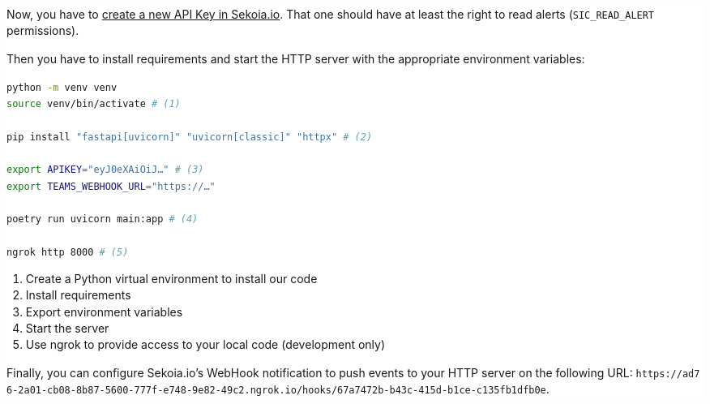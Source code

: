 Now, you have to [create a new API Key in Sekoia.io](manage_api_keys.md). That one should have at least the right to read alerts (`SIC_READ_ALERT` permissions).

Then you have to install requirements and start the HTTP server with the appropriate environment variables:

```bash
python -m venv venv
source venv/bin/activate # (1)

pip install "fastapi[uvicorn]" "uvicorn[classic]" "httpx" # (2)

export APIKEY="eyJ0eXAiOiJ…" # (3)
export TEAMS_WEBHOOK_URL="https://…"

poetry run uvicorn main:app # (4)

ngrok http 8000 # (5)
```

1. Create a Python virtual environment to install our code
2. Install requirements
3. Export environment variables
4. Start the server
5. Use ngrok to provide access to your local code (development only)

Finally, you can configure Sekoia.io’s WebHook notification to push events to your HTTP server on the following URL: `https://ad76-2a01-cb08-8b87-5600-777f-e748-9e82-49c2.ngrok.io/hooks/67a7472b-b43c-415d-b1ce-c135fb1dfb0e`.
